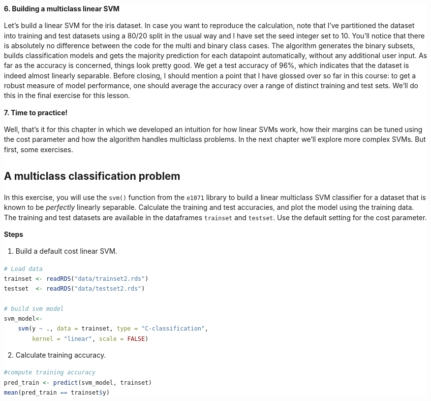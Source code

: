**6. Building a multiclass linear SVM**

Let’s build a linear SVM for the iris dataset. In case you want to
reproduce the calculation, note that I’ve partitioned the dataset into
training and test datasets using a 80/20 split in the usual way and I
have set the seed integer set to 10. You’ll notice that there is
absolutely no difference between the code for the multi and binary class
cases. The algorithm generates the binary subsets, builds classification
models and gets the majority prediction for each datapoint
automatically, without any additional user input. As far as the accuracy
is concerned, things look pretty good. We get a test accuracy of 96%,
which indicates that the dataset is indeed almost linearly separable.
Before closing, I should mention a point that I have glossed over so far
in this course: to get a robust measure of model performance, one should
average the accuracy over a range of distinct training and test sets.
We’ll do this in the final exercise for this lesson.

**7. Time to practice!**

Well, that’s it for this chapter in which we developed an intuition for
how linear SVMs work, how their margins can be tuned using the cost
parameter and how the algorithm handles multiclass problems. In the next
chapter we’ll explore more complex SVMs. But first, some exercises.

## A multiclass classification problem

In this exercise, you will use the `svm()` function from the `e1071`
library to build a linear multiclass SVM classifier for a dataset that
is known to be *perfectly* linearly separable. Calculate the training
and test accuracies, and plot the model using the training data. The
training and test datasets are available in the dataframes `trainset`
and `testset`. Use the default setting for the cost parameter.

**Steps**

1.  Build a default cost linear SVM.

``` r
# Load data
trainset <- readRDS("data/trainset2.rds")
testset  <- readRDS("data/testset2.rds")

# build svm model
svm_model<- 
    svm(y ~ ., data = trainset, type = "C-classification", 
        kernel = "linear", scale = FALSE)
```

2.  Calculate training accuracy.

``` r
#compute training accuracy
pred_train <- predict(svm_model, trainset)
mean(pred_train == trainset$y)
```
